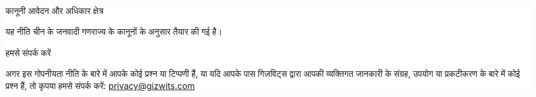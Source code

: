कानूनी आवेदन और अधिकार क्षेत्र

यह नीति चीन के जनवादी गणराज्य के कानूनों के अनुसार तैयार की गई है।

हमसे संपर्क करें

अगर इस गोपनीयता नीति के बारे में आपके कोई प्रश्न या टिप्पणी हैं, या यदि आपके पास गिज़विट्स द्वारा आपकी व्यक्तिगत जानकारी के संग्रह, उपयोग या प्रकटीकरण के बारे में कोई प्रश्न हैं, तो कृपया हमसे संपर्क करें: privacy@gizwits.com
